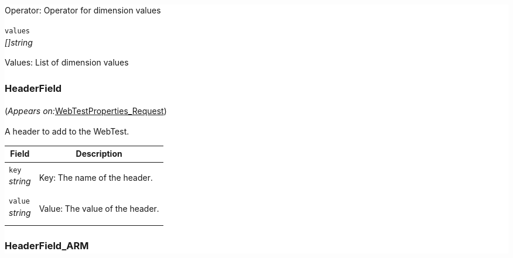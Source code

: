 </a>
</em>
</td>
<td>
<p>Operator: Operator for dimension values</p>
</td>
</tr>
<tr>
<td>
<code>values</code><br/>
<em>
[]string
</em>
</td>
<td>
<p>Values: List of dimension values</p>
</td>
</tr>
</tbody>
</table>
<h3 id="insights.azure.com/v1api20220615.HeaderField">HeaderField
</h3>
<p>
(<em>Appears on:</em><a href="#insights.azure.com/v1api20220615.WebTestProperties_Request">WebTestProperties_Request</a>)
</p>
<div>
<p>A header to add to the WebTest.</p>
</div>
<table>
<thead>
<tr>
<th>Field</th>
<th>Description</th>
</tr>
</thead>
<tbody>
<tr>
<td>
<code>key</code><br/>
<em>
string
</em>
</td>
<td>
<p>Key: The name of the header.</p>
</td>
</tr>
<tr>
<td>
<code>value</code><br/>
<em>
string
</em>
</td>
<td>
<p>Value: The value of the header.</p>
</td>
</tr>
</tbody>
</table>
<h3 id="insights.azure.com/v1api20220615.HeaderField_ARM">HeaderField_ARM
</h3>
<p>